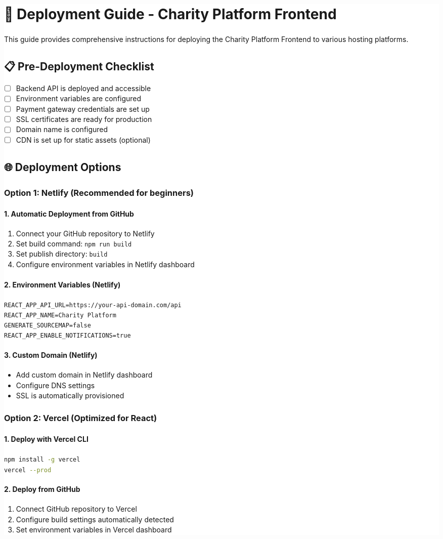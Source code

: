 # 🚀 Deployment Guide - Charity Platform Frontend

This guide provides comprehensive instructions for deploying the Charity Platform Frontend to various hosting platforms.

## 📋 **Pre-Deployment Checklist**

- [ ] Backend API is deployed and accessible
- [ ] Environment variables are configured
- [ ] Payment gateway credentials are set up
- [ ] SSL certificates are ready for production
- [ ] Domain name is configured
- [ ] CDN is set up for static assets (optional)

## 🌐 **Deployment Options**

### **Option 1: Netlify (Recommended for beginners)**

#### **1. Automatic Deployment from GitHub**
1. Connect your GitHub repository to Netlify
2. Set build command: `npm run build`
3. Set publish directory: `build`
4. Configure environment variables in Netlify dashboard

#### **2. Environment Variables (Netlify)**
```env
REACT_APP_API_URL=https://your-api-domain.com/api
REACT_APP_NAME=Charity Platform
GENERATE_SOURCEMAP=false
REACT_APP_ENABLE_NOTIFICATIONS=true
```

#### **3. Custom Domain (Netlify)**
- Add custom domain in Netlify dashboard
- Configure DNS settings
- SSL is automatically provisioned

### **Option 2: Vercel (Optimized for React)**

#### **1. Deploy with Vercel CLI**
```bash
npm install -g vercel
vercel --prod
```

#### **2. Deploy from GitHub**
1. Connect GitHub repository to Vercel
2. Configure build settings automatically detected
3. Set environment variables in Vercel dashboard
